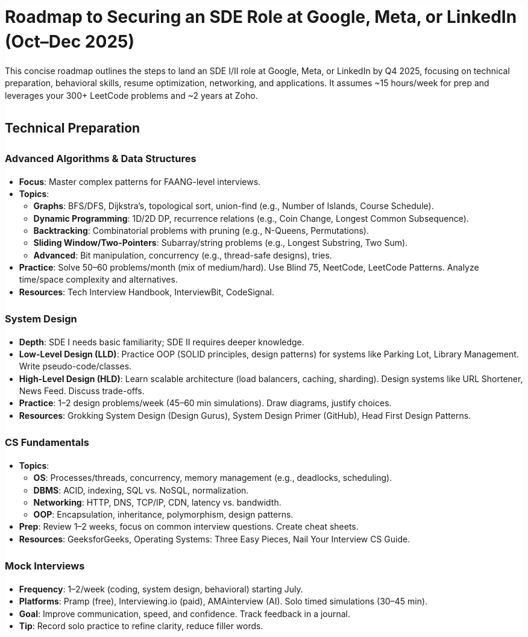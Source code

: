 # Roadmap to Securing an SDE Role at Google, Meta, or LinkedIn (Oct–Dec 2025)

This concise roadmap outlines the steps to land an SDE I/II role at Google, Meta, or LinkedIn by Q4 2025, focusing on technical preparation, behavioral skills, resume optimization, networking, and applications. It assumes ~15 hours/week for prep and leverages your 300+ LeetCode problems and ~2 years at Zoho.

## Technical Preparation

### Advanced Algorithms & Data Structures
- **Focus**: Master complex patterns for FAANG-level interviews.
- **Topics**:
  - **Graphs**: BFS/DFS, Dijkstra’s, topological sort, union-find (e.g., Number of Islands, Course Schedule).
  - **Dynamic Programming**: 1D/2D DP, recurrence relations (e.g., Coin Change, Longest Common Subsequence).
  - **Backtracking**: Combinatorial problems with pruning (e.g., N-Queens, Permutations).
  - **Sliding Window/Two-Pointers**: Subarray/string problems (e.g., Longest Substring, Two Sum).
  - **Advanced**: Bit manipulation, concurrency (e.g., thread-safe designs), tries.
- **Practice**: Solve 50–60 problems/month (mix of medium/hard). Use Blind 75, NeetCode, LeetCode Patterns. Analyze time/space complexity and alternatives.
- **Resources**: Tech Interview Handbook, InterviewBit, CodeSignal.

### System Design
- **Depth**: SDE I needs basic familiarity; SDE II requires deeper knowledge.
- **Low-Level Design (LLD)**: Practice OOP (SOLID principles, design patterns) for systems like Parking Lot, Library Management. Write pseudo-code/classes.
- **High-Level Design (HLD)**: Learn scalable architecture (load balancers, caching, sharding). Design systems like URL Shortener, News Feed. Discuss trade-offs.
- **Practice**: 1–2 design problems/week (45–60 min simulations). Draw diagrams, justify choices.
- **Resources**: Grokking System Design (Design Gurus), System Design Primer (GitHub), Head First Design Patterns.

### CS Fundamentals
- **Topics**:
  - **OS**: Processes/threads, concurrency, memory management (e.g., deadlocks, scheduling).
  - **DBMS**: ACID, indexing, SQL vs. NoSQL, normalization.
  - **Networking**: HTTP, DNS, TCP/IP, CDN, latency vs. bandwidth.
  - **OOP**: Encapsulation, inheritance, polymorphism, design patterns.
- **Prep**: Review 1–2 weeks, focus on common interview questions. Create cheat sheets.
- **Resources**: GeeksforGeeks, Operating Systems: Three Easy Pieces, Nail Your Interview CS Guide.

### Mock Interviews
- **Frequency**: 1–2/week (coding, system design, behavioral) starting July.
- **Platforms**: Pramp (free), Interviewing.io (paid), AMAinterview (AI). Solo timed simulations (30–45 min).
- **Goal**: Improve communication, speed, and confidence. Track feedback in a journal.
- **Tip**: Record solo practice to refine clarity, reduce filler words.
